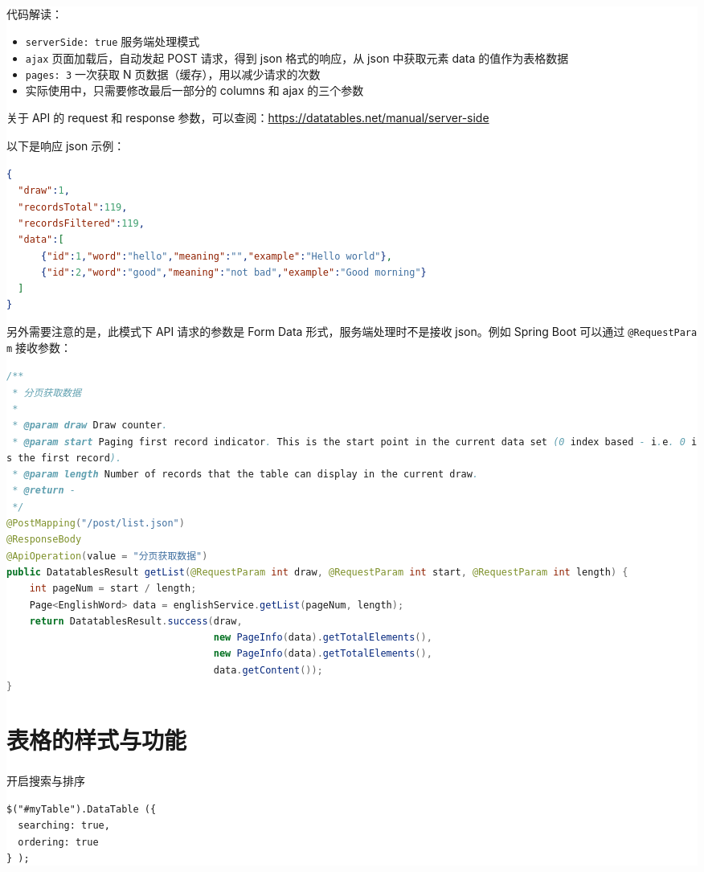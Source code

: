 代码解读：
- `serverSide: true` 服务端处理模式
- `ajax` 页面加载后，自动发起 POST 请求，得到 json 格式的响应，从 json 中获取元素 data 的值作为表格数据
- `pages: 3` 一次获取 N 页数据（缓存），用以减少请求的次数
- 实际使用中，只需要修改最后一部分的 columns 和 ajax 的三个参数

关于 API 的 request 和 response 参数，可以查阅：https://datatables.net/manual/server-side

以下是响应 json 示例：
```json
{
  "draw":1,
  "recordsTotal":119,
  "recordsFiltered":119,
  "data":[
      {"id":1,"word":"hello","meaning":"","example":"Hello world"},
      {"id":2,"word":"good","meaning":"not bad","example":"Good morning"}
  ]
}
```

另外需要注意的是，此模式下 API 请求的参数是 Form Data 形式，服务端处理时不是接收 json。例如 Spring Boot 可以通过 `@RequestParam` 接收参数：
```java
/**
 * 分页获取数据
 *
 * @param draw Draw counter.
 * @param start Paging first record indicator. This is the start point in the current data set (0 index based - i.e. 0 is the first record).
 * @param length Number of records that the table can display in the current draw.
 * @return - 
 */
@PostMapping("/post/list.json")
@ResponseBody
@ApiOperation(value = "分页获取数据")
public DatatablesResult getList(@RequestParam int draw, @RequestParam int start, @RequestParam int length) {
    int pageNum = start / length;
    Page<EnglishWord> data = englishService.getList(pageNum, length);
    return DatatablesResult.success(draw, 
                                    new PageInfo(data).getTotalElements(),
                                    new PageInfo(data).getTotalElements(),
                                    data.getContent());
}
```

# 表格的样式与功能

开启搜索与排序
```html
$("#myTable").DataTable ({
  searching: true,
  ordering: true
} );
```
